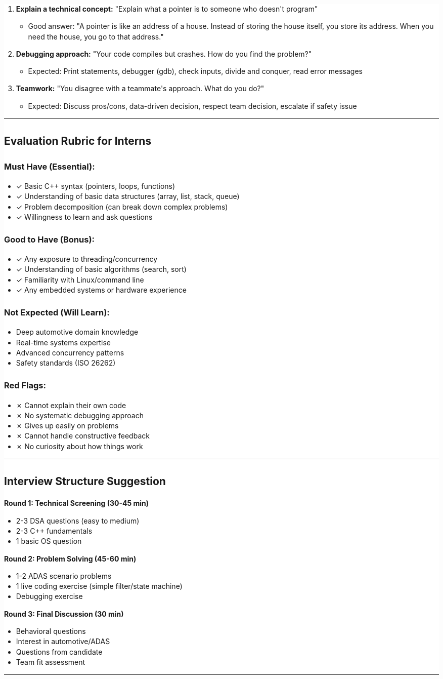 1. **Explain a technical concept:** "Explain what a pointer is to someone who doesn't program"
   - Good answer: "A pointer is like an address of a house. Instead of storing the house itself, you store its address. When you need the house, you go to that address."

2. **Debugging approach:** "Your code compiles but crashes. How do you find the problem?"
   - Expected: Print statements, debugger (gdb), check inputs, divide and conquer, read error messages

3. **Teamwork:** "You disagree with a teammate's approach. What do you do?"
   - Expected: Discuss pros/cons, data-driven decision, respect team decision, escalate if safety issue

---

## **Evaluation Rubric for Interns**

### **Must Have (Essential):**
- ✓ Basic C++ syntax (pointers, loops, functions)
- ✓ Understanding of basic data structures (array, list, stack, queue)
- ✓ Problem decomposition (can break down complex problems)
- ✓ Willingness to learn and ask questions

### **Good to Have (Bonus):**
- ✓ Any exposure to threading/concurrency
- ✓ Understanding of basic algorithms (search, sort)
- ✓ Familiarity with Linux/command line
- ✓ Any embedded systems or hardware experience

### **Not Expected (Will Learn):**
- Deep automotive domain knowledge
- Real-time systems expertise
- Advanced concurrency patterns
- Safety standards (ISO 26262)

### **Red Flags:**
- ✗ Cannot explain their own code
- ✗ No systematic debugging approach
- ✗ Gives up easily on problems
- ✗ Cannot handle constructive feedback
- ✗ No curiosity about how things work

---

## **Interview Structure Suggestion**

**Round 1: Technical Screening (30-45 min)**
- 2-3 DSA questions (easy to medium)
- 2-3 C++ fundamentals
- 1 basic OS question

**Round 2: Problem Solving (45-60 min)**
- 1-2 ADAS scenario problems
- 1 live coding exercise (simple filter/state machine)
- Debugging exercise

**Round 3: Final Discussion (30 min)**
- Behavioral questions
- Interest in automotive/ADAS
- Questions from candidate
- Team fit assessment

---



